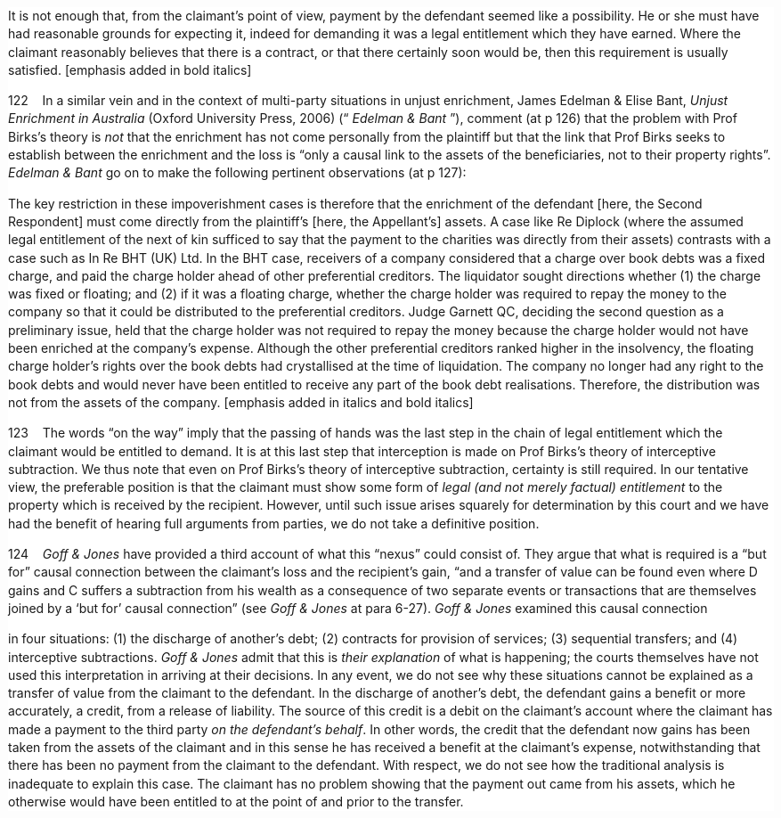  It is not enough that, from the claimant’s point of view, payment by the defendant seemed like a possibility. He or she must have had reasonable grounds for expecting it, indeed for demanding it was a legal entitlement which they have earned. Where the claimant reasonably believes that there is a contract, or that there certainly soon would be, then this requirement is usually satisfied. [emphasis added in bold italics] 

122    In a similar vein and in the context of multi-party situations in unjust enrichment, James Edelman & Elise Bant, _Unjust Enrichment in Australia_ (Oxford University Press, 2006) (“ _Edelman & Bant_ ”), comment (at p 126) that the problem with Prof Birks’s theory is _not_ that the enrichment has not come personally from the plaintiff but that the link that Prof Birks seeks to establish between the enrichment and the loss is “only a causal link to the assets of the beneficiaries, not to their property rights”. _Edelman & Bant_ go on to make the following pertinent observations (at p 127): 

 The key restriction in these impoverishment cases is therefore that the enrichment of the defendant [here, the Second Respondent] must come directly from the plaintiff’s [here, the Appellant’s] assets. A case like Re Diplock (where the assumed legal entitlement of the next of kin sufficed to say that the payment to the charities was directly from their assets) contrasts with a case such as In Re BHT (UK) Ltd. In the BHT case, receivers of a company considered that a charge over book debts was a fixed charge, and paid the charge holder ahead of other preferential creditors. The liquidator sought directions whether (1) the charge was fixed or floating; and (2) if it was a floating charge, whether the charge holder was required to repay the money to the company so that it could be distributed to the preferential creditors. Judge Garnett QC, deciding the second question as a preliminary issue, held that the charge holder was not required to repay the money because the charge holder would not have been enriched at the company’s expense. Although the other preferential creditors ranked higher in the insolvency, the floating charge holder’s rights over the book debts had crystallised at the time of liquidation. The company no longer had any right to the book debts and would never have been entitled to receive any part of the book debt realisations. Therefore, the distribution was not from the assets of the company. [emphasis added in italics and bold italics] 

123    The words “on the way” imply that the passing of hands was the last step in the chain of legal entitlement which the claimant would be entitled to demand. It is at this last step that interception is made on Prof Birks’s theory of interceptive subtraction. We thus note that even on Prof Birks’s theory of interceptive subtraction, certainty is still required. In our tentative view, the preferable position is that the claimant must show some form of _legal (and not merely factual) entitlement_ to the property which is received by the recipient. However, until such issue arises squarely for determination by this court and we have had the benefit of hearing full arguments from parties, we do not take a definitive position. 

124    _Goff & Jones_ have provided a third account of what this “nexus” could consist of. They argue that what is required is a “but for” causal connection between the claimant’s loss and the recipient’s gain, “and a transfer of value can be found even where D gains and C suffers a subtraction from his wealth as a consequence of two separate events or transactions that are themselves joined by a ‘but for’ causal connection” (see _Goff & Jones_ at para 6-27). _Goff & Jones_ examined this causal connection 


in four situations: (1) the discharge of another’s debt; (2) contracts for provision of services; (3) sequential transfers; and (4) interceptive subtractions. _Goff & Jones_ admit that this is _their explanation_ of what is happening; the courts themselves have not used this interpretation in arriving at their decisions. In any event, we do not see why these situations cannot be explained as a transfer of value from the claimant to the defendant. In the discharge of another’s debt, the defendant gains a benefit or more accurately, a credit, from a release of liability. The source of this credit is a debit on the claimant’s account where the claimant has made a payment to the third party _on the defendant’s behalf_. In other words, the credit that the defendant now gains has been taken from the assets of the claimant and in this sense he has received a benefit at the claimant’s expense, notwithstanding that there has been no payment from the claimant to the defendant. With respect, we do not see how the traditional analysis is inadequate to explain this case. The claimant has no problem showing that the payment out came from his assets, which he otherwise would have been entitled to at the point of and prior to the transfer. 
